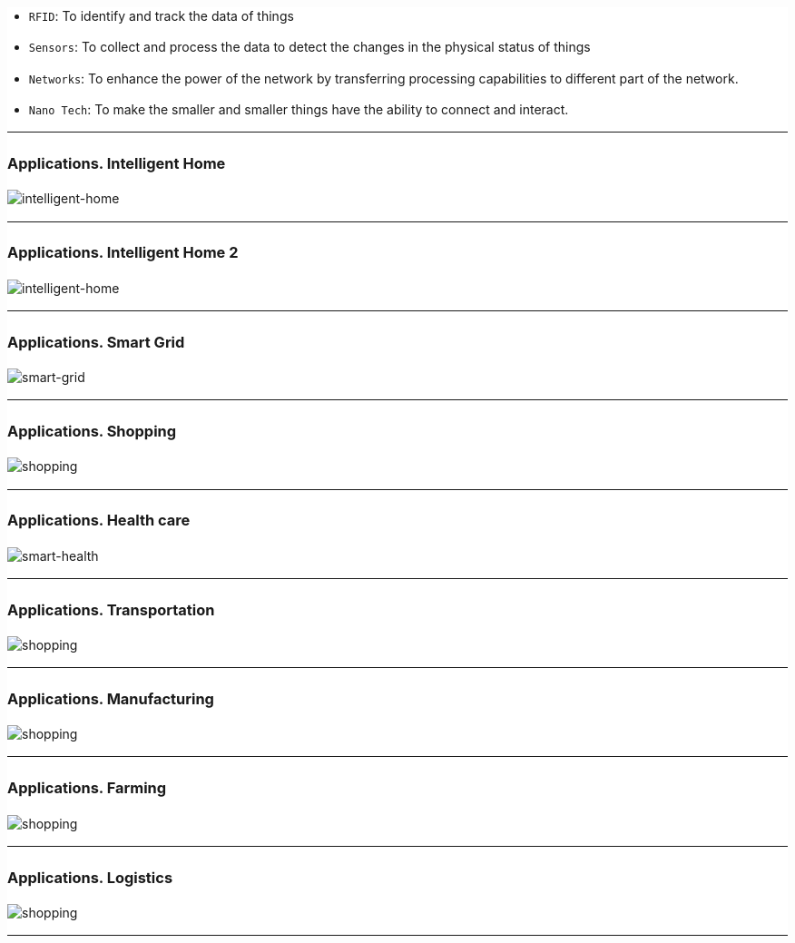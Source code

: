 * `RFID`: To identify and track the data of things 

* `Sensors`: To collect and process the data to detect the changes in the physical status of things

* `Networks`: To enhance the power of the network by transferring processing capabilities to different part of the network.

* `Nano Tech`: To make the smaller and smaller things have the ability to connect and interact.

---
### Applications. Intelligent Home
![intelligent-home](smart-home.jpg)

---
### Applications. Intelligent Home 2
![intelligent-home](smart-home-2.jpg)

---
### Applications. Smart Grid
![smart-grid](smart-grid.jpg)

---
### Applications. Shopping
![shopping](shopping.jpg)

---
### Applications. Health care
![smart-health](smart-health.jpg)

---
### Applications. Transportation
![shopping](transportation.jpg)

---
### Applications. Manufacturing
![shopping](smart-manufacturing.jpg)

---
### Applications. Farming
![shopping](smart-farming.jpeg)

---
### Applications. Logistics
![shopping](smart-logistics.jpg)

---